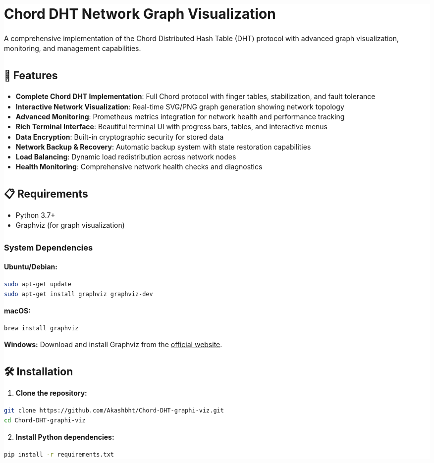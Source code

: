 # Chord DHT Network Graph Visualization

A comprehensive implementation of the Chord Distributed Hash Table (DHT) protocol with advanced graph visualization, monitoring, and management capabilities.

## 🚀 Features

- **Complete Chord DHT Implementation**: Full Chord protocol with finger tables, stabilization, and fault tolerance
- **Interactive Network Visualization**: Real-time SVG/PNG graph generation showing network topology
- **Advanced Monitoring**: Prometheus metrics integration for network health and performance tracking
- **Rich Terminal Interface**: Beautiful terminal UI with progress bars, tables, and interactive menus
- **Data Encryption**: Built-in cryptographic security for stored data
- **Network Backup & Recovery**: Automatic backup system with state restoration capabilities
- **Load Balancing**: Dynamic load redistribution across network nodes
- **Health Monitoring**: Comprehensive network health checks and diagnostics

## 📋 Requirements

- Python 3.7+
- Graphviz (for graph visualization)

### System Dependencies

**Ubuntu/Debian:**
```bash
sudo apt-get update
sudo apt-get install graphviz graphviz-dev
```

**macOS:**
```bash
brew install graphviz
```

**Windows:**
Download and install Graphviz from the [official website](https://graphviz.org/download/).

## 🛠️ Installation

1. **Clone the repository:**
```bash
git clone https://github.com/Akashbht/Chord-DHT-graphi-viz.git
cd Chord-DHT-graphi-viz
```

2. **Install Python dependencies:**
```bash
pip install -r requirements.txt
```
